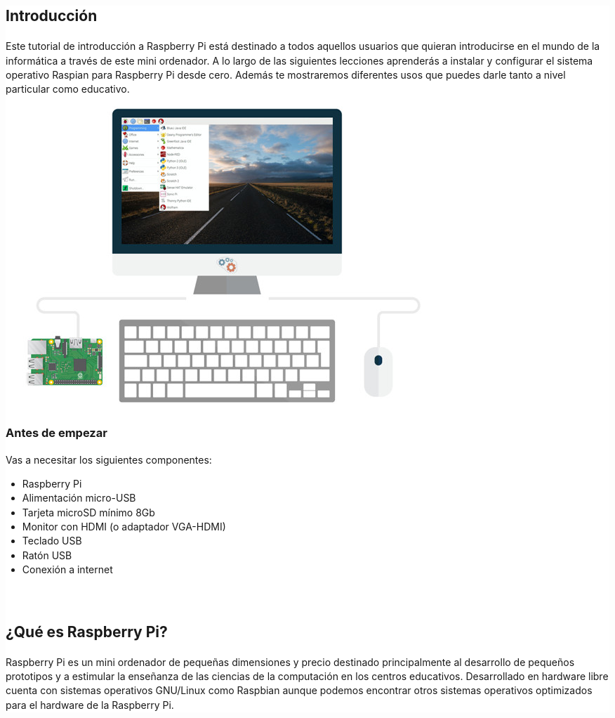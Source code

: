 ## Introducción

Este tutorial de introducción a Raspberry Pi está destinado a todos aquellos usuarios que quieran introducirse en el mundo de la informática a través de este mini ordenador. A lo largo de las siguientes lecciones aprenderás a instalar y configurar el sistema operativo Raspian para Raspberry Pi desde cero. Además te mostraremos diferentes usos que puedes darle tanto a nivel particular como educativo.

![](img/pc-con-raspberry-pi.jpg "Introducción a Raspberry Pi")

### Antes de empezar

Vas a necesitar los siguientes componentes:

- Raspberry Pi
- Alimentación micro-USB
- Tarjeta microSD mínimo 8Gb
- Monitor con HDMI (o adaptador VGA-HDMI)
- Teclado USB
- Ratón USB
- Conexión a internet


<br />



## ¿Qué es Raspberry Pi?

Raspberry Pi es un mini ordenador de pequeñas dimensiones y precio destinado principalmente al desarrollo de pequeños prototipos y a estimular la enseñanza de las ciencias de la computación en los centros educativos. Desarrollado en hardware libre cuenta con sistemas operativos GNU/Linux como Raspbian aunque podemos encontrar otros sistemas operativos optimizados para el hardware de la Raspberry Pi.
